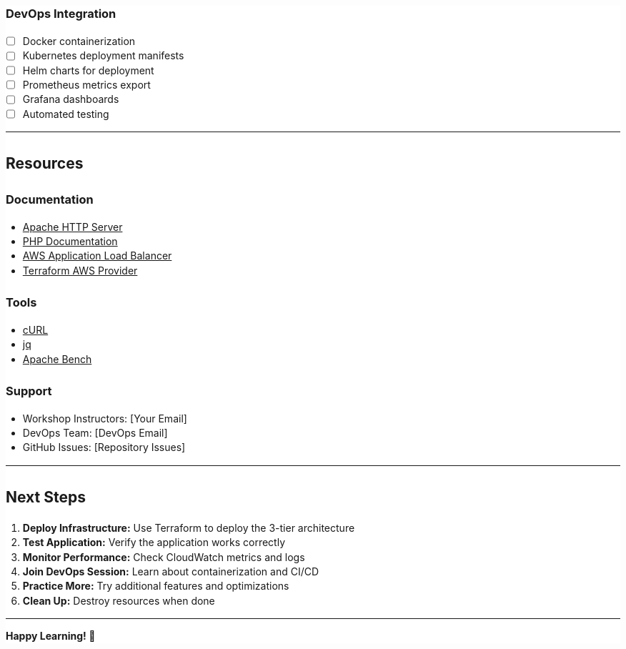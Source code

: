 ### DevOps Integration
- [ ] Docker containerization
- [ ] Kubernetes deployment manifests
- [ ] Helm charts for deployment
- [ ] Prometheus metrics export
- [ ] Grafana dashboards
- [ ] Automated testing

---

## Resources

### Documentation
- [Apache HTTP Server](https://httpd.apache.org/docs/)
- [PHP Documentation](https://www.php.net/docs.php)
- [AWS Application Load Balancer](https://docs.aws.amazon.com/elasticloadbalancing/latest/application/)
- [Terraform AWS Provider](https://registry.terraform.io/providers/hashicorp/aws/latest/docs)

### Tools
- [cURL](https://curl.se/docs/)
- [jq](https://stedolan.github.io/jq/)
- [Apache Bench](https://httpd.apache.org/docs/2.4/programs/ab.html)

### Support
- Workshop Instructors: [Your Email]
- DevOps Team: [DevOps Email]
- GitHub Issues: [Repository Issues]

---

## Next Steps

1. **Deploy Infrastructure:** Use Terraform to deploy the 3-tier architecture
2. **Test Application:** Verify the application works correctly
3. **Monitor Performance:** Check CloudWatch metrics and logs
4. **Join DevOps Session:** Learn about containerization and CI/CD
5. **Practice More:** Try additional features and optimizations
6. **Clean Up:** Destroy resources when done

---

**Happy Learning! 🚀**
